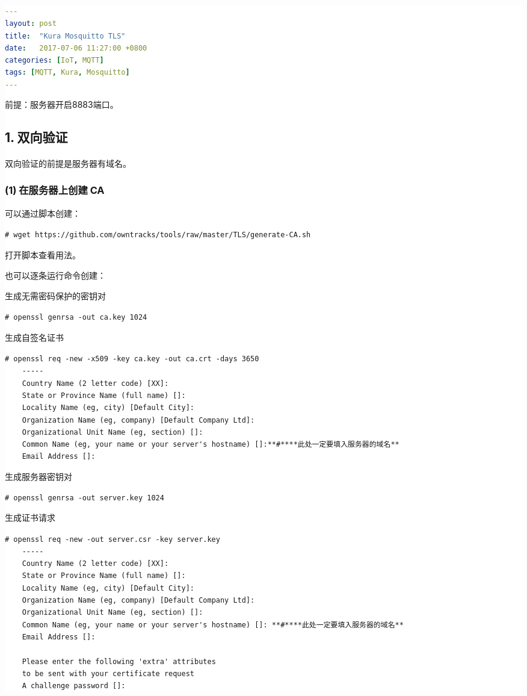 ```yaml
---
layout: post
title:  "Kura Mosquitto TLS"
date:   2017-07-06 11:27:00 +0800
categories: [IoT, MQTT]
tags: [MQTT, Kura, Mosquitto]
---
```


前提：服务器开启8883端口。

## 1. 双向验证

双向验证的前提是服务器有域名。

### (1) 在服务器上创建 CA

可以通过脚本创建：

```
# wget https://github.com/owntracks/tools/raw/master/TLS/generate-CA.sh
```

打开脚本查看用法。


也可以逐条运行命令创建：

生成无需密码保护的密钥对

```
# openssl genrsa -out ca.key 1024
```

生成自签名证书

```
# openssl req -new -x509 -key ca.key -out ca.crt -days 3650
    -----
    Country Name (2 letter code) [XX]:
    State or Province Name (full name) []:
    Locality Name (eg, city) [Default City]:
    Organization Name (eg, company) [Default Company Ltd]:
    Organizational Unit Name (eg, section) []:
    Common Name (eg, your name or your server's hostname) []:**#****此处一定要填入服务器的域名**
    Email Address []:
```

生成服务器密钥对

```
# openssl genrsa -out server.key 1024
```

生成证书请求

```
# openssl req -new -out server.csr -key server.key
    -----
    Country Name (2 letter code) [XX]:
    State or Province Name (full name) []:
    Locality Name (eg, city) [Default City]:
    Organization Name (eg, company) [Default Company Ltd]:
    Organizational Unit Name (eg, section) []:
    Common Name (eg, your name or your server's hostname) []: **#****此处一定要填入服务器的域名**
    Email Address []:
    
    Please enter the following 'extra' attributes
    to be sent with your certificate request
    A challenge password []:
```